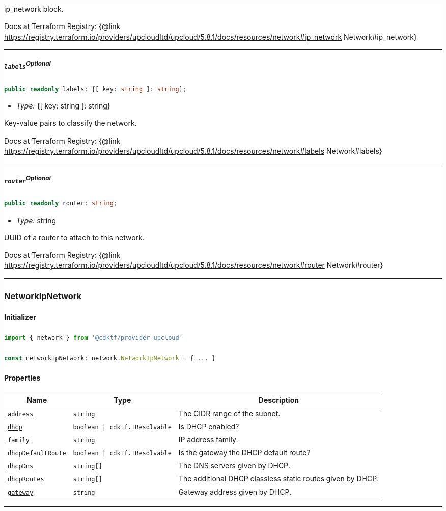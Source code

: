 ip_network block.

Docs at Terraform Registry: {@link https://registry.terraform.io/providers/upcloudltd/upcloud/5.8.1/docs/resources/network#ip_network Network#ip_network}

---

##### `labels`<sup>Optional</sup> <a name="labels" id="@cdktf/provider-upcloud.network.NetworkConfig.property.labels"></a>

```typescript
public readonly labels: {[ key: string ]: string};
```

- *Type:* {[ key: string ]: string}

Key-value pairs to classify the network.

Docs at Terraform Registry: {@link https://registry.terraform.io/providers/upcloudltd/upcloud/5.8.1/docs/resources/network#labels Network#labels}

---

##### `router`<sup>Optional</sup> <a name="router" id="@cdktf/provider-upcloud.network.NetworkConfig.property.router"></a>

```typescript
public readonly router: string;
```

- *Type:* string

UUID of a router to attach to this network.

Docs at Terraform Registry: {@link https://registry.terraform.io/providers/upcloudltd/upcloud/5.8.1/docs/resources/network#router Network#router}

---

### NetworkIpNetwork <a name="NetworkIpNetwork" id="@cdktf/provider-upcloud.network.NetworkIpNetwork"></a>

#### Initializer <a name="Initializer" id="@cdktf/provider-upcloud.network.NetworkIpNetwork.Initializer"></a>

```typescript
import { network } from '@cdktf/provider-upcloud'

const networkIpNetwork: network.NetworkIpNetwork = { ... }
```

#### Properties <a name="Properties" id="Properties"></a>

| **Name** | **Type** | **Description** |
| --- | --- | --- |
| <code><a href="#@cdktf/provider-upcloud.network.NetworkIpNetwork.property.address">address</a></code> | <code>string</code> | The CIDR range of the subnet. |
| <code><a href="#@cdktf/provider-upcloud.network.NetworkIpNetwork.property.dhcp">dhcp</a></code> | <code>boolean \| cdktf.IResolvable</code> | Is DHCP enabled? |
| <code><a href="#@cdktf/provider-upcloud.network.NetworkIpNetwork.property.family">family</a></code> | <code>string</code> | IP address family. |
| <code><a href="#@cdktf/provider-upcloud.network.NetworkIpNetwork.property.dhcpDefaultRoute">dhcpDefaultRoute</a></code> | <code>boolean \| cdktf.IResolvable</code> | Is the gateway the DHCP default route? |
| <code><a href="#@cdktf/provider-upcloud.network.NetworkIpNetwork.property.dhcpDns">dhcpDns</a></code> | <code>string[]</code> | The DNS servers given by DHCP. |
| <code><a href="#@cdktf/provider-upcloud.network.NetworkIpNetwork.property.dhcpRoutes">dhcpRoutes</a></code> | <code>string[]</code> | The additional DHCP classless static routes given by DHCP. |
| <code><a href="#@cdktf/provider-upcloud.network.NetworkIpNetwork.property.gateway">gateway</a></code> | <code>string</code> | Gateway address given by DHCP. |

---